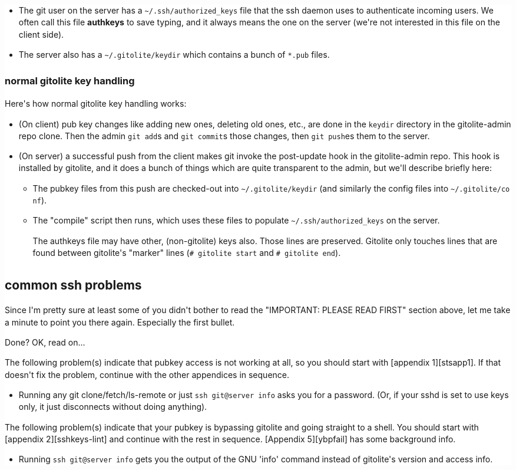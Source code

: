   * The git user on the server has a `~/.ssh/authorized_keys` file that the
    ssh daemon uses to authenticate incoming users.  We often call this file
    **authkeys** to save typing, and it always means the one on the server
    (we're not interested in this file on the client side).

  * The server also has a `~/.gitolite/keydir` which contains a bunch of
    `*.pub` files.

### normal gitolite key handling

Here's how normal gitolite key handling works:

  * (On client) pub key changes like adding new ones, deleting old ones, etc.,
    are done in the `keydir` directory in the gitolite-admin repo clone.  Then
    the admin `git add`s and `git commit`s those changes, then `git push`es
    them to the server.

  * (On server) a successful push from the client makes git invoke the
    post-update hook in the gitolite-admin repo.  This hook is installed by
    gitolite, and it does a bunch of things which are quite transparent to
    the admin, but we'll describe briefly here:

      * The pubkey files from this push are checked-out into
        `~/.gitolite/keydir` (and similarly the config files into
        `~/.gitolite/conf`).

      * The "compile" script then runs, which uses these files to populate
        `~/.ssh/authorized_keys` on the server.

        The authkeys file may have other, (non-gitolite) keys also.  Those
        lines are preserved.  Gitolite only touches lines that are found
        between gitolite's "marker" lines (`# gitolite start` and `# gitolite
        end`).

## common ssh problems

Since I'm pretty sure at least some of you didn't bother to read the
"IMPORTANT: PLEASE READ FIRST" section above, let me take a minute to point
you there again.  Especially the first bullet.

Done?  OK, read on...

The following problem(s) indicate that pubkey access is not working at all, so
you should start with [appendix 1][stsapp1].  If that doesn't fix the problem, continue
with the other appendices in sequence.

  * Running any git clone/fetch/ls-remote or just `ssh git@server info` asks
    you for a password.  (Or, if your sshd is set to use keys only, it just
    disconnects without doing anything).

The following problem(s) indicate that your pubkey is bypassing gitolite and
going straight to a shell.  You should start with [appendix 2][sshkeys-lint]
and continue with the rest in sequence.  [Appendix 5][ybpfail] has some
background info.

  * Running `ssh git@server info` gets you the output of the GNU 'info'
    command instead of gitolite's version and access info.


[tut]: http://sites.google.com/site/senawario/home/gitolite-tutorial